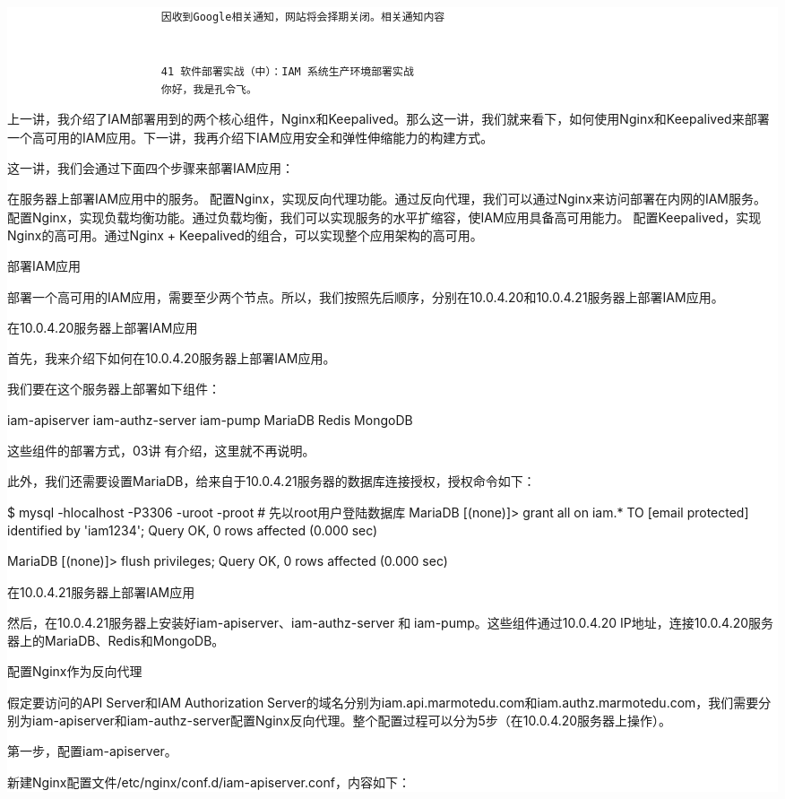 
                            
                            因收到Google相关通知，网站将会择期关闭。相关通知内容
                            
                            
                            41 软件部署实战（中）：IAM 系统生产环境部署实战
                            你好，我是孔令飞。

上一讲，我介绍了IAM部署用到的两个核心组件，Nginx和Keepalived。那么这一讲，我们就来看下，如何使用Nginx和Keepalived来部署一个高可用的IAM应用。下一讲，我再介绍下IAM应用安全和弹性伸缩能力的构建方式。

这一讲，我们会通过下面四个步骤来部署IAM应用：


在服务器上部署IAM应用中的服务。
配置Nginx，实现反向代理功能。通过反向代理，我们可以通过Nginx来访问部署在内网的IAM服务。
配置Nginx，实现负载均衡功能。通过负载均衡，我们可以实现服务的水平扩缩容，使IAM应用具备高可用能力。
配置Keepalived，实现Nginx的高可用。通过Nginx + Keepalived的组合，可以实现整个应用架构的高可用。


部署IAM应用

部署一个高可用的IAM应用，需要至少两个节点。所以，我们按照先后顺序，分别在10.0.4.20和10.0.4.21服务器上部署IAM应用。

在10.0.4.20服务器上部署IAM应用

首先，我来介绍下如何在10.0.4.20服务器上部署IAM应用。

我们要在这个服务器上部署如下组件：


iam-apiserver
iam-authz-server
iam-pump
MariaDB
Redis
MongoDB


这些组件的部署方式，03讲 有介绍，这里就不再说明。

此外，我们还需要设置MariaDB，给来自于10.0.4.21服务器的数据库连接授权，授权命令如下：

$ mysql -hlocalhost -P3306 -uroot -proot # 先以root用户登陆数据库
MariaDB [(none)]> grant all on iam.* TO [email protected] identified by 'iam1234';
Query OK, 0 rows affected (0.000 sec)

MariaDB [(none)]> flush privileges;
Query OK, 0 rows affected (0.000 sec)


在10.0.4.21服务器上部署IAM应用

然后，在10.0.4.21服务器上安装好iam-apiserver、iam-authz-server 和 iam-pump。这些组件通过10.0.4.20 IP地址，连接10.0.4.20服务器上的MariaDB、Redis和MongoDB。

配置Nginx作为反向代理

假定要访问的API Server和IAM Authorization Server的域名分别为iam.api.marmotedu.com和iam.authz.marmotedu.com，我们需要分别为iam-apiserver和iam-authz-server配置Nginx反向代理。整个配置过程可以分为5步（在10.0.4.20服务器上操作）。

第一步，配置iam-apiserver。

新建Nginx配置文件/etc/nginx/conf.d/iam-apiserver.conf，内容如下：
